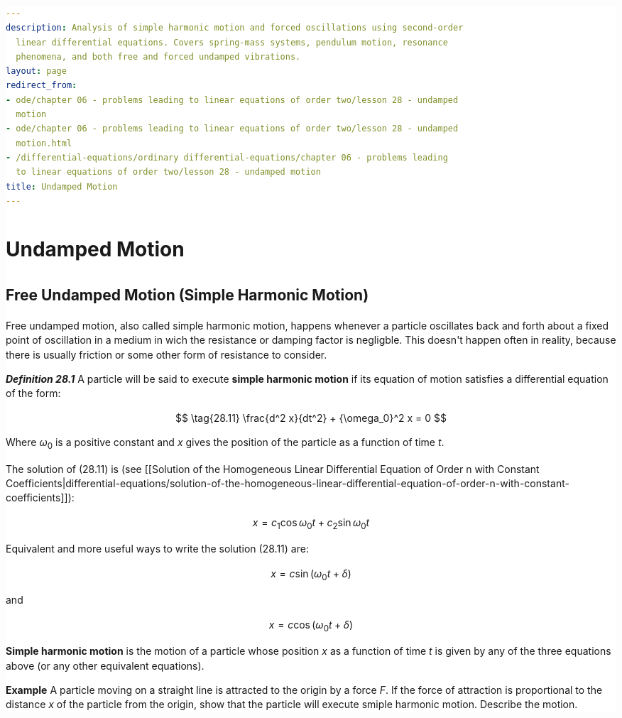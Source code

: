 ```yaml
---
description: Analysis of simple harmonic motion and forced oscillations using second-order
  linear differential equations. Covers spring-mass systems, pendulum motion, resonance
  phenomena, and both free and forced undamped vibrations.
layout: page
redirect_from:
- ode/chapter 06 - problems leading to linear equations of order two/lesson 28 - undamped
  motion
- ode/chapter 06 - problems leading to linear equations of order two/lesson 28 - undamped
  motion.html
- /differential-equations/ordinary differential-equations/chapter 06 - problems leading
  to linear equations of order two/lesson 28 - undamped motion
title: Undamped Motion
---
```


# Undamped Motion

## Free Undamped Motion (Simple Harmonic Motion)

Free undamped motion, also called simple harmonic motion, happens whenever a particle oscillates back and forth about a fixed point of oscillation in a medium in wich the resistance or damping factor is negligble. This doesn't happen often in reality, because there is usually friction or some other form of resistance to consider.

***Definition 28.1*** A particle will be said to execute **simple harmonic motion** if its equation of motion satisfies a differential equation of the form:


$$ \tag{28.11} \frac{d^2 x}{dt^2} + {\omega_0}^2 x = 0 $$

Where $\omega_0$ is a positive constant and $x$ gives the position of the particle as a function of time $t$.

The solution of $(28.11)$ is (see [[Solution of the Homogeneous Linear Differential Equation of Order n with Constant Coefficients|differential-equations/solution-of-the-homogeneous-linear-differential-equation-of-order-n-with-constant-coefficients]]):

$$ \tag{28.12} x = c_1 \cos{\omega_0 t} + c_2 \sin{\omega_0 t} $$

Equivalent and more useful ways to write the solution $(28.11)$ are:

$$ \tag{28.13} x = c \sin{(\omega_0 t + \delta)} $$

and

$$ \tag{28.14} x = c \cos{(\omega_0 t + \delta)} $$

**Simple harmonic motion** is the motion of a particle whose position $x$ as a function of time $t$ is given by any of the three equations above (or any other equivalent equations).

**Example**
A particle moving on a straight line is attracted to the origin by a force $F$. If the force of attraction is proportional to the distance $x$ of the particle from the origin, show that the particle will execute smiple harmonic motion. Describe the motion.
